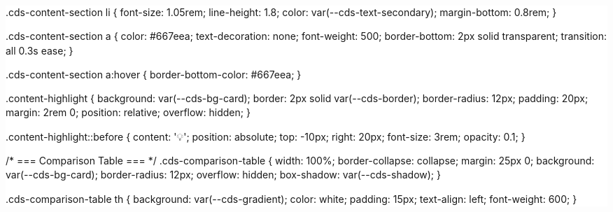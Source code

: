   .cds-content-section li {
    font-size: 1.05rem;
    line-height: 1.8;
    color: var(--cds-text-secondary);
    margin-bottom: 0.8rem;
  }

  .cds-content-section a {
    color: #667eea;
    text-decoration: none;
    font-weight: 500;
    border-bottom: 2px solid transparent;
    transition: all 0.3s ease;
  }

  .cds-content-section a:hover {
    border-bottom-color: #667eea;
  }

  .content-highlight {
    background: var(--cds-bg-card);
    border: 2px solid var(--cds-border);
    border-radius: 12px;
    padding: 20px;
    margin: 2rem 0;
    position: relative;
    overflow: hidden;
  }

  .content-highlight::before {
    content: '💡';
    position: absolute;
    top: -10px;
    right: 20px;
    font-size: 3rem;
    opacity: 0.1;
  }

  /* === Comparison Table === */
  .cds-comparison-table {
    width: 100%;
    border-collapse: collapse;
    margin: 25px 0;
    background: var(--cds-bg-card);
    border-radius: 12px;
    overflow: hidden;
    box-shadow: var(--cds-shadow);
  }

  .cds-comparison-table th {
    background: var(--cds-gradient);
    color: white;
    padding: 15px;
    text-align: left;
    font-weight: 600;
  }
